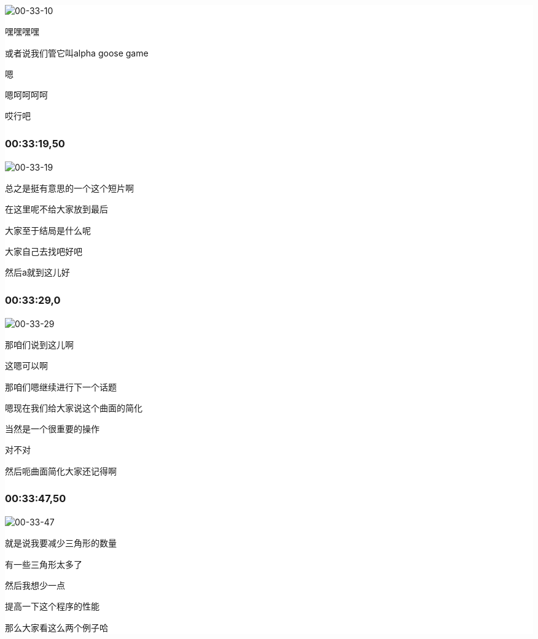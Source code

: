 ![00-33-10](tmp/00-33-10.jpg)

嘿嘿嘿嘿

或者说我们管它叫alpha goose game

嗯

嗯呵呵呵呵

哎行吧


### 00:33:19,50

![00-33-19](tmp/00-33-19.jpg)

总之是挺有意思的一个这个短片啊

在这里呢不给大家放到最后

大家至于结局是什么呢

大家自己去找吧好吧

然后a就到这儿好


### 00:33:29,0

![00-33-29](tmp/00-33-29.jpg)

那咱们说到这儿啊

这嗯可以啊

那咱们嗯继续进行下一个话题

嗯现在我们给大家说这个曲面的简化

当然是一个很重要的操作

对不对

然后呃曲面简化大家还记得啊


### 00:33:47,50

![00-33-47](tmp/00-33-47.jpg)

就是说我要减少三角形的数量

有一些三角形太多了

然后我想少一点

提高一下这个程序的性能

那么大家看这么两个例子哈
